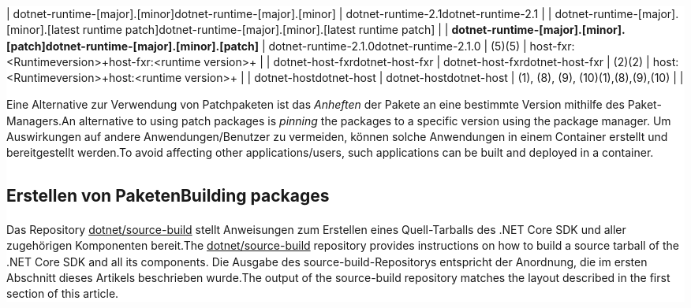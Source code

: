 | <span data-ttu-id="58f57-226">dotnet-runtime-[major].[minor]</span><span class="sxs-lookup"><span data-stu-id="58f57-226">dotnet-runtime-[major].[minor]</span></span>                 | <span data-ttu-id="58f57-227">dotnet-runtime-2.1</span><span class="sxs-lookup"><span data-stu-id="58f57-227">dotnet-runtime-2.1</span></span>       |                  | <span data-ttu-id="58f57-228">dotnet-runtime-[major].[minor].[latest runtime patch]</span><span class="sxs-lookup"><span data-stu-id="58f57-228">dotnet-runtime-[major].[minor].[latest runtime patch]</span></span>     |
| <span data-ttu-id="58f57-229">**dotnet-runtime-[major].[minor].[patch]**</span><span class="sxs-lookup"><span data-stu-id="58f57-229">**dotnet-runtime-[major].[minor].[patch]**</span></span>     | <span data-ttu-id="58f57-230">dotnet-runtime-2.1.0</span><span class="sxs-lookup"><span data-stu-id="58f57-230">dotnet-runtime-2.1.0</span></span>     | <span data-ttu-id="58f57-231">(5)</span><span class="sxs-lookup"><span data-stu-id="58f57-231">(5)</span></span>              | <span data-ttu-id="58f57-232">host-fxr:\<Runtimeversion>+</span><span class="sxs-lookup"><span data-stu-id="58f57-232">host-fxr:\<runtime version>+</span></span>                              |
| <span data-ttu-id="58f57-233">dotnet-host-fxr</span><span class="sxs-lookup"><span data-stu-id="58f57-233">dotnet-host-fxr</span></span>                                | <span data-ttu-id="58f57-234">dotnet-host-fxr</span><span class="sxs-lookup"><span data-stu-id="58f57-234">dotnet-host-fxr</span></span>          | <span data-ttu-id="58f57-235">(2)</span><span class="sxs-lookup"><span data-stu-id="58f57-235">(2)</span></span>              | <span data-ttu-id="58f57-236">host:\<Runtimeversion>+</span><span class="sxs-lookup"><span data-stu-id="58f57-236">host:\<runtime version>+</span></span>                                  |
| <span data-ttu-id="58f57-237">dotnet-host</span><span class="sxs-lookup"><span data-stu-id="58f57-237">dotnet-host</span></span>                                    | <span data-ttu-id="58f57-238">dotnet-host</span><span class="sxs-lookup"><span data-stu-id="58f57-238">dotnet-host</span></span>              | <span data-ttu-id="58f57-239">(1), (8), (9), (10)</span><span class="sxs-lookup"><span data-stu-id="58f57-239">(1),(8),(9),(10)</span></span> |                                                           |

<span data-ttu-id="58f57-240">Eine Alternative zur Verwendung von Patchpaketen ist das _Anheften_ der Pakete an eine bestimmte Version mithilfe des Paket-Managers.</span><span class="sxs-lookup"><span data-stu-id="58f57-240">An alternative to using patch packages is _pinning_ the packages to a specific version using the package manager.</span></span> <span data-ttu-id="58f57-241">Um Auswirkungen auf andere Anwendungen/Benutzer zu vermeiden, können solche Anwendungen in einem Container erstellt und bereitgestellt werden.</span><span class="sxs-lookup"><span data-stu-id="58f57-241">To avoid affecting other applications/users, such applications can be built and deployed in a container.</span></span>

## <a name="building-packages"></a><span data-ttu-id="58f57-242">Erstellen von Paketen</span><span class="sxs-lookup"><span data-stu-id="58f57-242">Building packages</span></span>

<span data-ttu-id="58f57-243">Das Repository [dotnet/source-build](https://github.com/dotnet/source-build) stellt Anweisungen zum Erstellen eines Quell-Tarballs des .NET Core SDK und aller zugehörigen Komponenten bereit.</span><span class="sxs-lookup"><span data-stu-id="58f57-243">The [dotnet/source-build](https://github.com/dotnet/source-build) repository provides instructions on how to build a source tarball of the .NET Core SDK and all its components.</span></span> <span data-ttu-id="58f57-244">Die Ausgabe des source-build-Repositorys entspricht der Anordnung, die im ersten Abschnitt dieses Artikels beschrieben wurde.</span><span class="sxs-lookup"><span data-stu-id="58f57-244">The output of the source-build repository matches the layout described in the first section of this article.</span></span>
